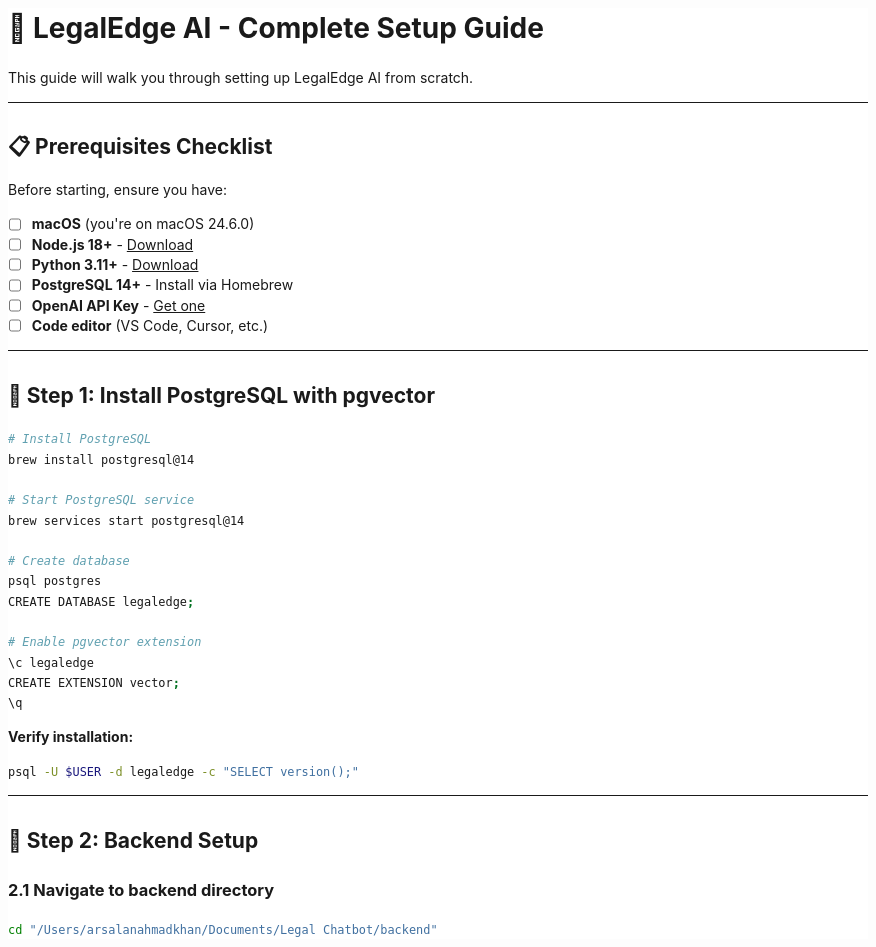 # 🚀 LegalEdge AI - Complete Setup Guide

This guide will walk you through setting up LegalEdge AI from scratch.

---

## 📋 Prerequisites Checklist

Before starting, ensure you have:

- [ ] **macOS** (you're on macOS 24.6.0)
- [ ] **Node.js 18+** - [Download](https://nodejs.org/)
- [ ] **Python 3.11+** - [Download](https://www.python.org/)
- [ ] **PostgreSQL 14+** - Install via Homebrew
- [ ] **OpenAI API Key** - [Get one](https://platform.openai.com/api-keys)
- [ ] **Code editor** (VS Code, Cursor, etc.)

---

## 🔧 Step 1: Install PostgreSQL with pgvector

```bash
# Install PostgreSQL
brew install postgresql@14

# Start PostgreSQL service
brew services start postgresql@14

# Create database
psql postgres
CREATE DATABASE legaledge;

# Enable pgvector extension
\c legaledge
CREATE EXTENSION vector;
\q
```

**Verify installation:**
```bash
psql -U $USER -d legaledge -c "SELECT version();"
```

---

## 🐍 Step 2: Backend Setup

### 2.1 Navigate to backend directory

```bash
cd "/Users/arsalanahmadkhan/Documents/Legal Chatbot/backend"
```

